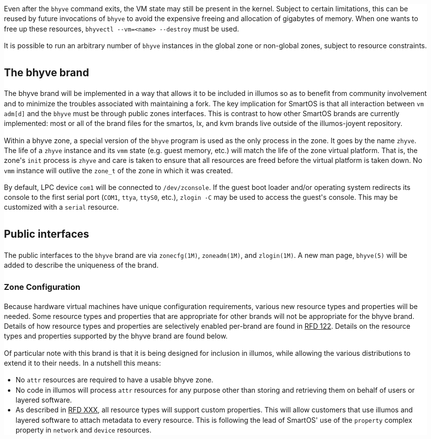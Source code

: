 Even after the `bhyve` command exits, the VM state may still be present in the
kernel.  Subject to certain limitations, this can be reused by future
invocations of `bhyve` to avoid the expensive freeing and allocation of
gigabytes of memory.  When one wants to free up these resources, `bhyvectl
--vm=<name> --destroy` must be used.

It is possible to run an arbitrary number of `bhyve` instances in the global
zone or non-global zones, subject to resource constraints.

## The bhyve brand

The bhyve brand will be implemented in a way that allows it to be included in
illumos so as to benefit from community involvement and to minimize the
troubles associated with maintaining a fork.  The key implication for SmartOS
is that all interaction between `vmadm[d]` and the `bhyve` must be through
public zones interfaces.  This is contrast to how other SmartOS brands are
currently implemented:  most or all of the brand files for the smartos, lx, and
kvm brands live outside of the illumos-joyent repository.

Within a bhyve zone, a special version of the `bhyve` program is used as the
only process in the zone.  It goes by the name `zhyve`.  The life of a `zhyve`
instance and its `vmm` state (e.g.  guest memory, etc.) will match the life of
the zone virtual platform.  That is, the zone's `init` process is `zhyve` and
care is taken to ensure that all resources are freed before the virtual
platform is taken down.  No `vmm` instance will outlive the `zone_t` of the
zone in which it was created.

By default, LPC device `com1` will be connected to `/dev/zconsole`.  If the
guest boot loader and/or operating system redirects its console to the first
serial port (`COM1`, `ttya`, `ttyS0`, etc.), `zlogin -C` may be used to access
the guest's console.  This may be customized with a `serial` resource.

## Public interfaces

The public interfaces to the `bhyve` brand are via `zonecfg(1M)`, `zoneadm(1M)`,
and `zlogin(1M)`.  A new man page, `bhyve(5)` will be added to describe the
uniqueness of the brand.

### Zone Configuration

Because hardware virtual machines have unique configuration requirements,
various new resource types and properties will be needed.  Some resource types
and properties that are appropriate for other brands will not be appropriate for
the bhyve brand.  Details of how resource types and properties are selectively
enabled per-brand are found in [RFD 122](../0122/README.md).  Details on the
resource types and properties supported by the bhyve brand are found below.

Of particular note with this brand is that it is being designed for inclusion
in illumos, while allowing the various distributions to extend it to their
needs.  In a nutshell this means:

- No `attr` resources are required to have a usable bhyve zone.
- No code in illumos will process `attr` resources for any purpose other than
  storing and retrieving them on behalf of users or layered software.
- As described in [RFD XXX](../0XXX/README.md), all resource types will support
  custom properties.  This will allow customers that use illumos and layered
  software to attach metadata to every resource.  This is following the lead of
  SmartOS' use of the `property` complex property in `network` and `device`
  resources.
